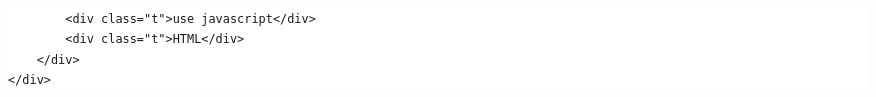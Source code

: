             <div class="t">use javascript</div>
            <div class="t">HTML</div>
        </div>
    </div>
<style>
.scene{
position:relative;
width:800px;
height:100px;
top:auto;
left:auto;
}
.box{
    perspective: 2048px;
    position: absolute;
    transform-origin:30px 30px 0;
    transform-style:preserve-3d;
}
.box>div{
    opacity: 0.9;
    position: absolute;
    width:60px;
    height:60px;
    border:1px solid black;
    background-color: gray;
    transform-origin:30px 30px;
}
/*box*/
.box>div:hover{
    background-color: lightblue;
}
.box>div:nth-child(1){
    transform:rotateY(0deg) translate3d(0,0,30px);
}
.box>div:nth-child(2){
    transform:rotateY(90deg) translate3d(0,0,30px);
}
.box>div:nth-child(3){
    transform:rotateY(180deg) translate3d(0,0,30px);
}
.box>div:nth-child(4){
    transform:rotateY(-90deg) translate3d(0,0,30px);
}
.box>div:nth-child(5){
    transform:rotateX(90deg) translate3d(0,0,30px);
}
.box>div:nth-child(6){
    transform:rotateX(-90deg) translate3d(0,0,30px);
}
.box:nth-of-type(1){
    left:50px;
    top:150px;
    transform:rotate3d(1,2,3,30deg);
    animation: Anime-bound 180s linear infinite;
}
.box:nth-of-type(2){
    position:relative;
    left:500px;
    top:0px;
    transform:rotate3d(1,2,3,30deg);
    animation: Anime-rotate 10s linear infinite;
}
#thanks{
    position:absolute;